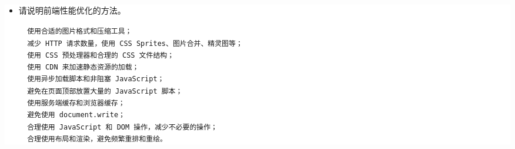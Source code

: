 + 请说明前端性能优化的方法。


        使用合适的图片格式和压缩工具；
        减少 HTTP 请求数量，使用 CSS Sprites、图片合并、精灵图等；
        使用 CSS 预处理器和合理的 CSS 文件结构；
        使用 CDN 来加速静态资源的加载；
        使用异步加载脚本和非阻塞 JavaScript；
        避免在页面顶部放置大量的 JavaScript 脚本；
        使用服务端缓存和浏览器缓存；
        避免使用 document.write；
        合理使用 JavaScript 和 DOM 操作，减少不必要的操作；
        合理使用布局和渲染，避免频繁重排和重绘。